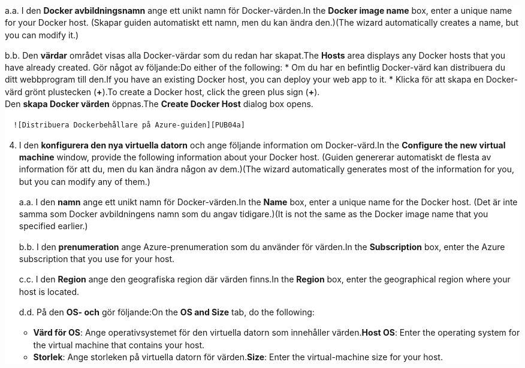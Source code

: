    <span data-ttu-id="91464-122">a.</span><span class="sxs-lookup"><span data-stu-id="91464-122">a.</span></span> <span data-ttu-id="91464-123">I den **Docker avbildningsnamn** ange ett unikt namn för Docker-värden.</span><span class="sxs-lookup"><span data-stu-id="91464-123">In the **Docker image name** box, enter a unique name for your Docker host.</span></span> <span data-ttu-id="91464-124">(Skapar guiden automatiskt ett namn, men du kan ändra den.)</span><span class="sxs-lookup"><span data-stu-id="91464-124">(The wizard automatically creates a name, but you can modify it.)</span></span> 

   <span data-ttu-id="91464-125">b.</span><span class="sxs-lookup"><span data-stu-id="91464-125">b.</span></span> <span data-ttu-id="91464-126">Den **värdar** området visas alla Docker-värdar som du redan har skapat.</span><span class="sxs-lookup"><span data-stu-id="91464-126">The **Hosts** area displays any Docker hosts that you have already created.</span></span> <span data-ttu-id="91464-127">Gör något av följande:</span><span class="sxs-lookup"><span data-stu-id="91464-127">Do either of the following:</span></span> 
      * <span data-ttu-id="91464-128">Om du har en befintlig Docker-värd kan distribuera du ditt webbprogram till den.</span><span class="sxs-lookup"><span data-stu-id="91464-128">If you have an existing Docker host, you can deploy your web app to it.</span></span>
      * <span data-ttu-id="91464-129">Klicka för att skapa en Docker-värd grönt plustecken (**+**).</span><span class="sxs-lookup"><span data-stu-id="91464-129">To create a Docker host, click the green plus sign (**+**).</span></span>  
       <span data-ttu-id="91464-130">Den **skapa Docker värden** öppnas.</span><span class="sxs-lookup"><span data-stu-id="91464-130">The **Create Docker Host** dialog box opens.</span></span> 

      ![Distribuera Dockerbehållare på Azure-guiden][PUB04a]

4. <span data-ttu-id="91464-132">I den **konfigurera den nya virtuella datorn** och ange följande information om Docker-värd.</span><span class="sxs-lookup"><span data-stu-id="91464-132">In the **Configure the new virtual machine** window, provide the following information about your Docker host.</span></span> <span data-ttu-id="91464-133">(Guiden genererar automatiskt de flesta av information för att du, men du kan ändra någon av dem.)</span><span class="sxs-lookup"><span data-stu-id="91464-133">(The wizard automatically generates most of the information for you, but you can modify any of them.)</span></span> 

   <span data-ttu-id="91464-134">a.</span><span class="sxs-lookup"><span data-stu-id="91464-134">a.</span></span> <span data-ttu-id="91464-135">I den **namn** ange ett unikt namn för Docker-värden.</span><span class="sxs-lookup"><span data-stu-id="91464-135">In the **Name** box, enter a unique name for the Docker host.</span></span> <span data-ttu-id="91464-136">(Det är inte samma som Docker avbildningens namn som du angav tidigare.)</span><span class="sxs-lookup"><span data-stu-id="91464-136">(It is not the same as the Docker image name that you specified earlier.)</span></span> 
    
   <span data-ttu-id="91464-137">b.</span><span class="sxs-lookup"><span data-stu-id="91464-137">b.</span></span> <span data-ttu-id="91464-138">I den **prenumeration** ange Azure-prenumeration som du använder för värden.</span><span class="sxs-lookup"><span data-stu-id="91464-138">In the **Subscription** box, enter the Azure subscription that you use for your host.</span></span> 
      
   <span data-ttu-id="91464-139">c.</span><span class="sxs-lookup"><span data-stu-id="91464-139">c.</span></span> <span data-ttu-id="91464-140">I den **Region** ange den geografiska region där värden finns.</span><span class="sxs-lookup"><span data-stu-id="91464-140">In the **Region** box, enter the geographical region where your host is located.</span></span>
      
   <span data-ttu-id="91464-141">d.</span><span class="sxs-lookup"><span data-stu-id="91464-141">d.</span></span> <span data-ttu-id="91464-142">På den **OS- och** gör följande:</span><span class="sxs-lookup"><span data-stu-id="91464-142">On the **OS and Size** tab, do the following:</span></span>      
      * <span data-ttu-id="91464-143">**Värd för OS**: Ange operativsystemet för den virtuella datorn som innehåller värden.</span><span class="sxs-lookup"><span data-stu-id="91464-143">**Host OS**: Enter the operating system for the virtual machine that contains your host.</span></span> 
      * <span data-ttu-id="91464-144">**Storlek**: Ange storleken på virtuella datorn för värden.</span><span class="sxs-lookup"><span data-stu-id="91464-144">**Size**: Enter the virtual-machine size for your host.</span></span>   
       

[PUB01]: ./media/azure-toolkit-for-intellij-publish-as-docker-container/PUB01.png
[PUB02]: ./media/azure-toolkit-for-intellij-publish-as-docker-container/PUB02.png
[PUB03]: ./media/azure-toolkit-for-intellij-publish-as-docker-container/PUB03.png
[PUB04a]: ./media/azure-toolkit-for-intellij-publish-as-docker-container/PUB04a.png
[PUB04b]: ./media/azure-toolkit-for-intellij-publish-as-docker-container/PUB04b.png
[PUB04c]: ./media/azure-toolkit-for-intellij-publish-as-docker-container/PUB04c.png
[PUB04d]: ./media/azure-toolkit-for-intellij-publish-as-docker-container/PUB04d.png
[PUB05]: ./media/azure-toolkit-for-intellij-publish-as-docker-container/PUB05.png
[PUB06]: ./media/azure-toolkit-for-intellij-publish-as-docker-container/PUB06.png
[PUB07]: ./media/azure-toolkit-for-intellij-publish-as-docker-container/PUB07.png
[PUB08]: ./media/azure-toolkit-for-intellij-publish-as-docker-container/PUB08.png
[PUB09]: ./media/azure-toolkit-for-intellij-publish-as-docker-container/PUB09.png
[ART01]: ./media/azure-toolkit-for-intellij-publish-as-docker-container/ART01.png
[ART02]: ./media/azure-toolkit-for-intellij-publish-as-docker-container/ART02.png
[ART03]: ./media/azure-toolkit-for-intellij-publish-as-docker-container/ART03.png